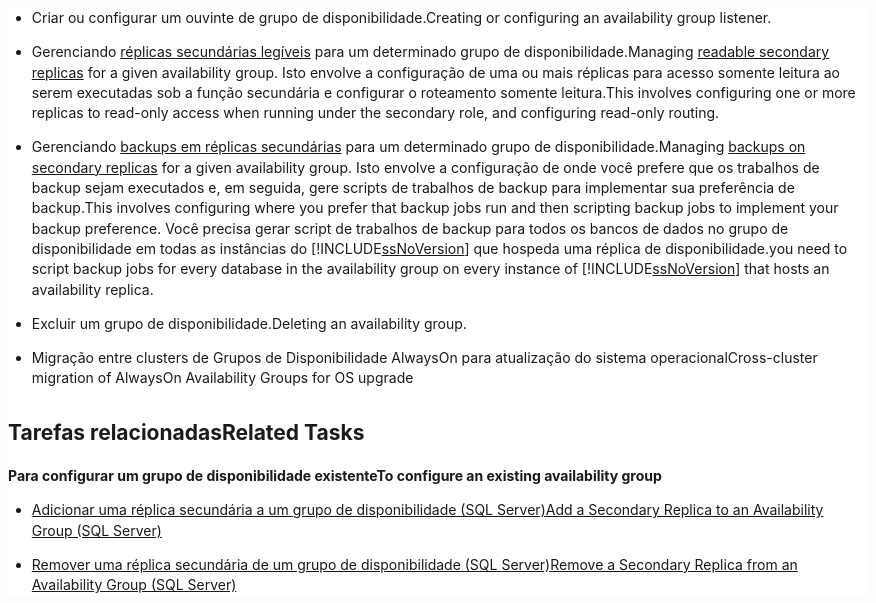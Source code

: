 -   <span data-ttu-id="94777-109">Criar ou configurar um ouvinte de grupo de disponibilidade.</span><span class="sxs-lookup"><span data-stu-id="94777-109">Creating or configuring an availability group listener.</span></span>  
  
-   <span data-ttu-id="94777-110">Gerenciando [réplicas secundárias legíveis](active-secondaries-readable-secondary-replicas-always-on-availability-groups.md) para um determinado grupo de disponibilidade.</span><span class="sxs-lookup"><span data-stu-id="94777-110">Managing [readable secondary replicas](active-secondaries-readable-secondary-replicas-always-on-availability-groups.md) for a given availability group.</span></span> <span data-ttu-id="94777-111">Isto envolve a configuração de uma ou mais réplicas para acesso somente leitura ao serem executadas sob a função secundária e configurar o roteamento somente leitura.</span><span class="sxs-lookup"><span data-stu-id="94777-111">This involves configuring one or more replicas to read-only access when running under the secondary role, and configuring read-only routing.</span></span>  
  
-   <span data-ttu-id="94777-112">Gerenciando [backups em réplicas secundárias](active-secondaries-backup-on-secondary-replicas-always-on-availability-groups.md) para um determinado grupo de disponibilidade.</span><span class="sxs-lookup"><span data-stu-id="94777-112">Managing [backups on secondary replicas](active-secondaries-backup-on-secondary-replicas-always-on-availability-groups.md) for a given availability group.</span></span> <span data-ttu-id="94777-113">Isto envolve a configuração de onde você prefere que os trabalhos de backup sejam executados e, em seguida, gere scripts de trabalhos de backup para implementar sua preferência de backup.</span><span class="sxs-lookup"><span data-stu-id="94777-113">This involves configuring where you prefer that backup jobs run and then scripting backup jobs to implement your backup preference.</span></span> <span data-ttu-id="94777-114">Você precisa gerar script de trabalhos de backup para todos os bancos de dados no grupo de disponibilidade em todas as instâncias do [!INCLUDE[ssNoVersion](../../../includes/ssnoversion-md.md)] que hospeda uma réplica de disponibilidade.</span><span class="sxs-lookup"><span data-stu-id="94777-114">you need to script backup jobs for every database in the availability group on every instance of [!INCLUDE[ssNoVersion](../../../includes/ssnoversion-md.md)] that hosts an availability replica.</span></span>  
  
-   <span data-ttu-id="94777-115">Excluir um grupo de disponibilidade.</span><span class="sxs-lookup"><span data-stu-id="94777-115">Deleting an availability group.</span></span>  
  
-   <span data-ttu-id="94777-116">Migração entre clusters de Grupos de Disponibilidade AlwaysOn para atualização do sistema operacional</span><span class="sxs-lookup"><span data-stu-id="94777-116">Cross-cluster migration of AlwaysOn Availability Groups for OS upgrade</span></span>  
  
  
##  <a name="related-tasks"></a><a name="RelatedTasks"></a> <span data-ttu-id="94777-117">Tarefas relacionadas</span><span class="sxs-lookup"><span data-stu-id="94777-117">Related Tasks</span></span>  
 <span data-ttu-id="94777-118">**Para configurar um grupo de disponibilidade existente**</span><span class="sxs-lookup"><span data-stu-id="94777-118">**To configure an existing availability group**</span></span>  
  
-   [<span data-ttu-id="94777-119">Adicionar uma réplica secundária a um grupo de disponibilidade &#40;SQL Server&#41;</span><span class="sxs-lookup"><span data-stu-id="94777-119">Add a Secondary Replica to an Availability Group &#40;SQL Server&#41;</span></span>](add-a-secondary-replica-to-an-availability-group-sql-server.md)  
  
-   [<span data-ttu-id="94777-120">Remover uma réplica secundária de um grupo de disponibilidade &#40;SQL Server&#41;</span><span class="sxs-lookup"><span data-stu-id="94777-120">Remove a Secondary Replica from an Availability Group &#40;SQL Server&#41;</span></span>](remove-a-secondary-replica-from-an-availability-group-sql-server.md)  
  